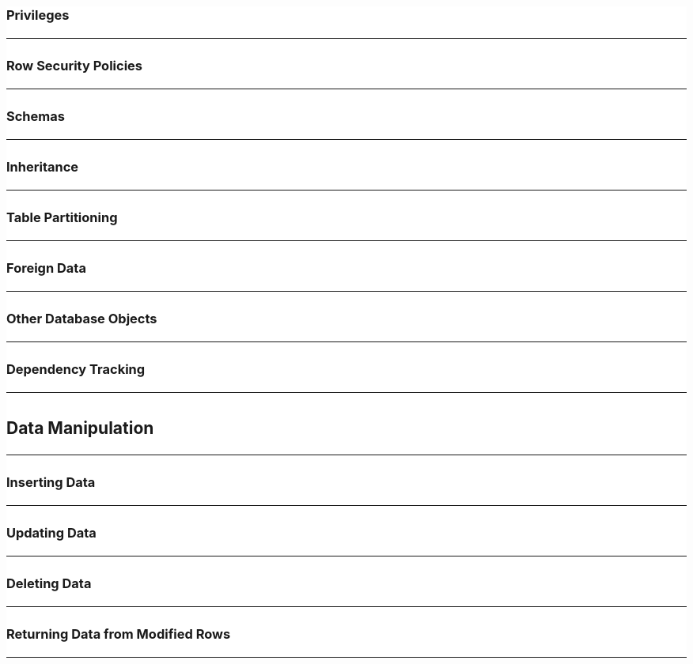 
### Privileges

---

### Row Security Policies

---

### Schemas

---

### Inheritance

---

### Table Partitioning

---

### Foreign Data

---

### Other Database Objects

---

### Dependency Tracking

---

## Data Manipulation

---

### Inserting Data

---

### Updating Data

---

### Deleting Data

---

### Returning Data from Modified Rows

---